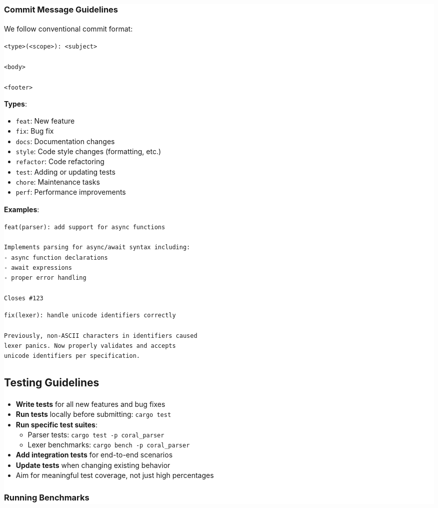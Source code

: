 ### Commit Message Guidelines

We follow conventional commit format:

```
<type>(<scope>): <subject>

<body>

<footer>
```

**Types**:
- `feat`: New feature
- `fix`: Bug fix
- `docs`: Documentation changes
- `style`: Code style changes (formatting, etc.)
- `refactor`: Code refactoring
- `test`: Adding or updating tests
- `chore`: Maintenance tasks
- `perf`: Performance improvements

**Examples**:
```
feat(parser): add support for async functions

Implements parsing for async/await syntax including:
- async function declarations
- await expressions
- proper error handling

Closes #123
```

```
fix(lexer): handle unicode identifiers correctly

Previously, non-ASCII characters in identifiers caused
lexer panics. Now properly validates and accepts
unicode identifiers per specification.
```

## Testing Guidelines

- **Write tests** for all new features and bug fixes
- **Run tests** locally before submitting: `cargo test`
- **Run specific test suites**:
  - Parser tests: `cargo test -p coral_parser`
  - Lexer benchmarks: `cargo bench -p coral_parser`
- **Add integration tests** for end-to-end scenarios
- **Update tests** when changing existing behavior
- Aim for meaningful test coverage, not just high percentages

### Running Benchmarks
